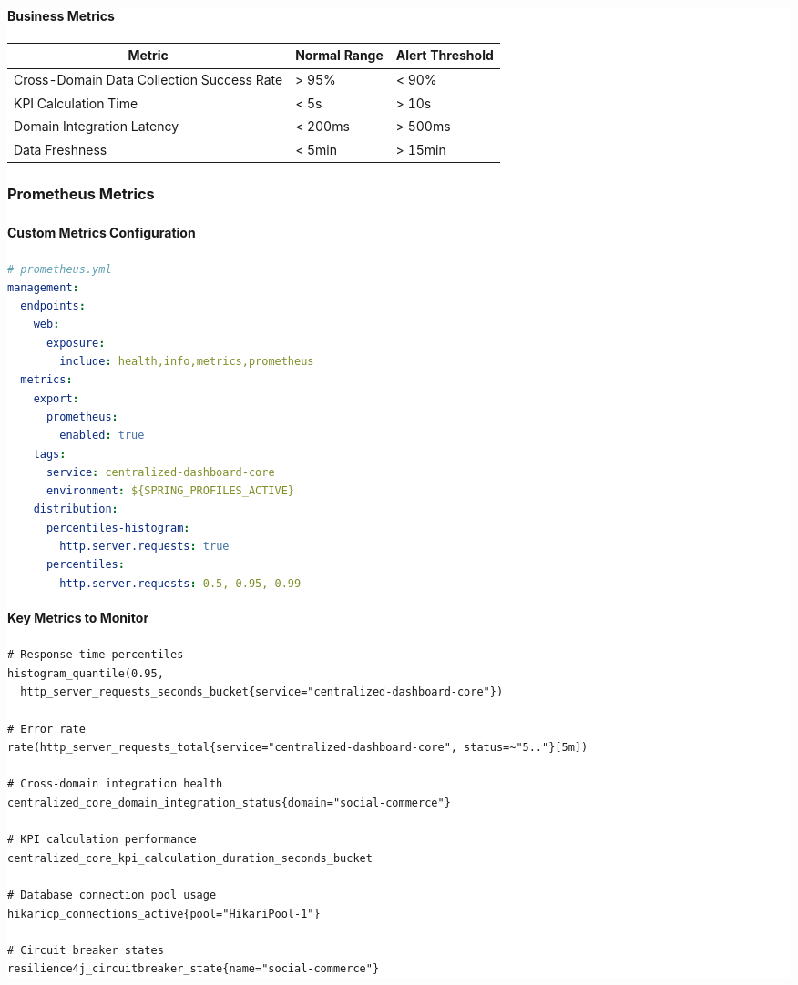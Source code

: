 #### Business Metrics

| Metric | Normal Range | Alert Threshold |
|--------|--------------|-----------------|
| Cross-Domain Data Collection Success Rate | > 95% | < 90% |
| KPI Calculation Time | < 5s | > 10s |
| Domain Integration Latency | < 200ms | > 500ms |
| Data Freshness | < 5min | > 15min |

### Prometheus Metrics

#### Custom Metrics Configuration

```yaml
# prometheus.yml
management:
  endpoints:
    web:
      exposure:
        include: health,info,metrics,prometheus
  metrics:
    export:
      prometheus:
        enabled: true
    tags:
      service: centralized-dashboard-core
      environment: ${SPRING_PROFILES_ACTIVE}
    distribution:
      percentiles-histogram:
        http.server.requests: true
      percentiles:
        http.server.requests: 0.5, 0.95, 0.99
```

#### Key Metrics to Monitor

```promql
# Response time percentiles
histogram_quantile(0.95, 
  http_server_requests_seconds_bucket{service="centralized-dashboard-core"})

# Error rate
rate(http_server_requests_total{service="centralized-dashboard-core", status=~"5.."}[5m])

# Cross-domain integration health
centralized_core_domain_integration_status{domain="social-commerce"}

# KPI calculation performance
centralized_core_kpi_calculation_duration_seconds_bucket

# Database connection pool usage
hikaricp_connections_active{pool="HikariPool-1"}

# Circuit breaker states
resilience4j_circuitbreaker_state{name="social-commerce"}
```
